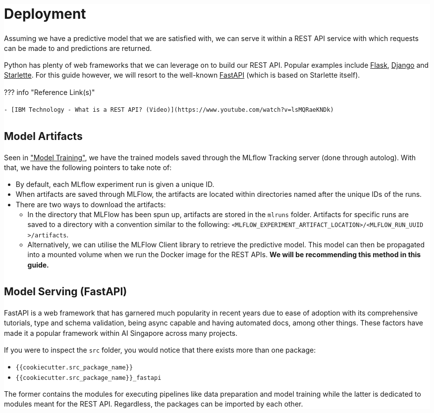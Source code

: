 # Deployment

Assuming we have a predictive model that we are satisfied with, we can
serve it within a REST API service with which requests can be made to
and predictions are returned.

Python has plenty of web frameworks that we can leverage on to build
our REST API. Popular examples include [Flask], [Django] and 
[Starlette]. For this guide however, we will resort to the well-known 
[FastAPI] (which is based on Starlette itself).

??? info "Reference Link(s)"

    - [IBM Technology - What is a REST API? (Video)](https://www.youtube.com/watch?v=lsMQRaeKNDk)

[Flask]: https://flask.palletsprojects.com/
[Django]: https://www.djangoproject.com/
[Starlette]: https://www.starlette.io/
[FastAPI]: https://fastapi.tiangolo.com/

## Model Artifacts

Seen in ["Model Training"][train], we have the trained models saved
through the MLflow Tracking server (done through autolog). With that,
we have the following pointers to take note of:

- By default, each MLflow experiment run is given a unique ID.
- When artifacts are saved through MLFlow, the artifacts are located
  within directories named after the unique IDs of the runs.
- There are two ways to download the artifacts:
    - In the directory that MLFlow has been spun up, artifacts are
      stored in the `mlruns` folder. Artifacts for specific runs are
      saved to a directory with a convention similar to the following:
      `<MLFLOW_EXPERIMENT_ARTIFACT_LOCATION>/<MLFLOW_RUN_UUID>/artifacts`.
    - Alternatively, we can utilise the MLFlow Client library to 
      retrieve the predictive model. This model can then be propagated 
      into a mounted volume when we run the Docker image for the REST 
      APIs. __We will be recommending this method in this guide.__

[train]: ./06b-job-orchestration.md#model-training

## Model Serving (FastAPI)

FastAPI is a web framework that has garnered much popularity in recent
years due to ease of adoption with its comprehensive tutorials, type
and schema validation, being async capable and having automated docs,
among other things. These factors have made it a popular framework
within AI Singapore across many projects.

If you were to inspect the `src` folder, you would notice that there
exists more than one package:

- `{{cookiecutter.src_package_name}}`
- `{{cookiecutter.src_package_name}}_fastapi`

The former contains the modules for executing pipelines like data 
preparation and model training while the latter is dedicated to modules 
meant for the REST API. Regardless, the packages can be imported by 
each other.


[beginner tutorials]: https://fastapi.tiangolo.com/tutorial/
[reason]: https://fastapi.tiangolo.com/deployment/server-workers/
[uvicorn]: https://www.uvicorn.org/
[Pydantic]: https://pydantic-docs.helpmanual.io/
[settings management]: https://fastapi.tiangolo.com/advanced/settings/?h=env#pydantic-settings